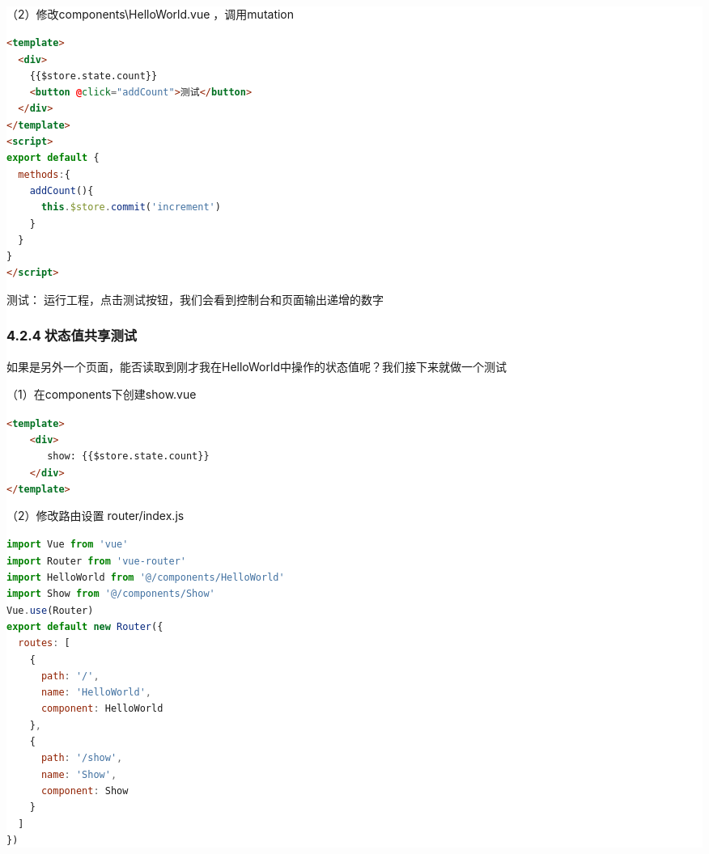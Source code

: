 （2）修改components\HelloWorld.vue ，调用mutation

```html
<template>
  <div>
    {{$store.state.count}}  
    <button @click="addCount">测试</button>
  </div>
</template>
<script>
export default {
  methods:{
    addCount(){
      this.$store.commit('increment')
    }
  }
}
</script>
```

测试： 运行工程，点击测试按钮，我们会看到控制台和页面输出递增的数字

### 4.2.4 状态值共享测试

如果是另外一个页面，能否读取到刚才我在HelloWorld中操作的状态值呢？我们接下来就做一个测试

（1）在components下创建show.vue

```html
<template>
    <div>
       show: {{$store.state.count}}
    </div>
</template>
```

（2）修改路由设置  router/index.js

```js
import Vue from 'vue'
import Router from 'vue-router'
import HelloWorld from '@/components/HelloWorld'
import Show from '@/components/Show'
Vue.use(Router)
export default new Router({
  routes: [
    {
      path: '/',
      name: 'HelloWorld',
      component: HelloWorld
    },
    {
      path: '/show',
      name: 'Show',
      component: Show
    }
  ]
})
```

